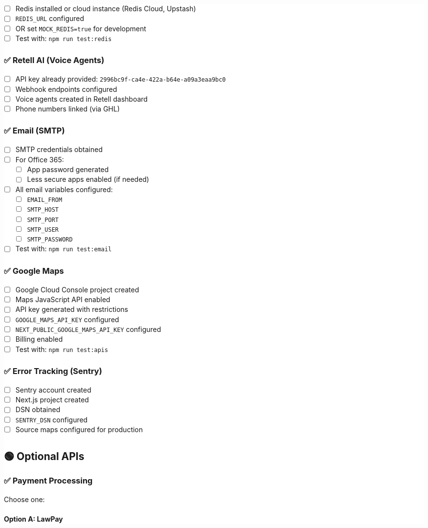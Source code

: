 - [ ] Redis installed or cloud instance (Redis Cloud, Upstash)
- [ ] `REDIS_URL` configured
- [ ] OR set `MOCK_REDIS=true` for development
- [ ] Test with: `npm run test:redis`

### ✅ Retell AI (Voice Agents)

- [ ] API key already provided: `2996bc9f-ca4e-422a-b64e-a09a3eaa9bc0`
- [ ] Webhook endpoints configured
- [ ] Voice agents created in Retell dashboard
- [ ] Phone numbers linked (via GHL)

### ✅ Email (SMTP)

- [ ] SMTP credentials obtained
- [ ] For Office 365:
  - [ ] App password generated
  - [ ] Less secure apps enabled (if needed)
- [ ] All email variables configured:
  - [ ] `EMAIL_FROM`
  - [ ] `SMTP_HOST`
  - [ ] `SMTP_PORT`
  - [ ] `SMTP_USER`
  - [ ] `SMTP_PASSWORD`
- [ ] Test with: `npm run test:email`

### ✅ Google Maps

- [ ] Google Cloud Console project created
- [ ] Maps JavaScript API enabled
- [ ] API key generated with restrictions
- [ ] `GOOGLE_MAPS_API_KEY` configured
- [ ] `NEXT_PUBLIC_GOOGLE_MAPS_API_KEY` configured
- [ ] Billing enabled
- [ ] Test with: `npm run test:apis`

### ✅ Error Tracking (Sentry)

- [ ] Sentry account created
- [ ] Next.js project created
- [ ] DSN obtained
- [ ] `SENTRY_DSN` configured
- [ ] Source maps configured for production

## 🟢 Optional APIs

### ✅ Payment Processing

Choose one:

#### Option A: LawPay
